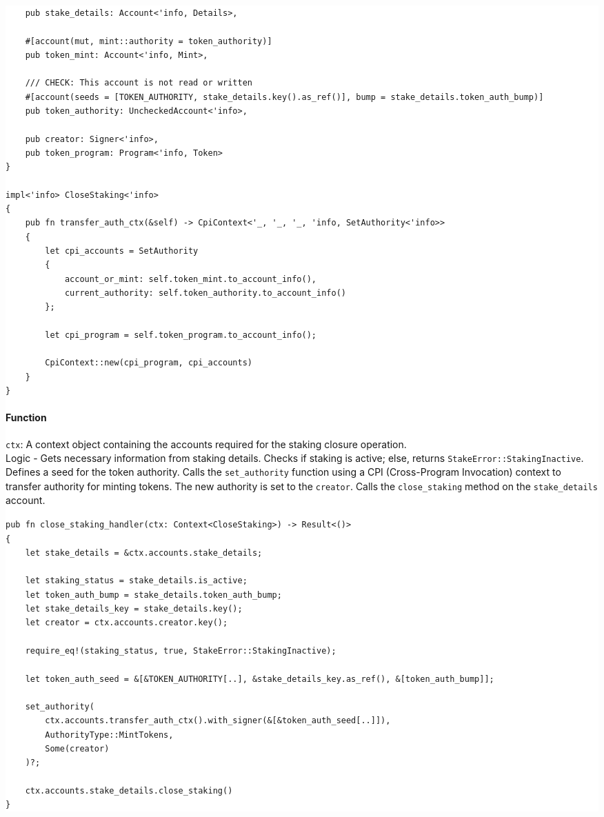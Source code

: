 ```
    pub stake_details: Account<'info, Details>,

    #[account(mut, mint::authority = token_authority)]
    pub token_mint: Account<'info, Mint>,

    /// CHECK: This account is not read or written
    #[account(seeds = [TOKEN_AUTHORITY, stake_details.key().as_ref()], bump = stake_details.token_auth_bump)]
    pub token_authority: UncheckedAccount<'info>,

    pub creator: Signer<'info>,
    pub token_program: Program<'info, Token>
}

impl<'info> CloseStaking<'info> 
{
    pub fn transfer_auth_ctx(&self) -> CpiContext<'_, '_, '_, 'info, SetAuthority<'info>> 
    {
        let cpi_accounts = SetAuthority 
        {
            account_or_mint: self.token_mint.to_account_info(),
            current_authority: self.token_authority.to_account_info()
        };
    
        let cpi_program = self.token_program.to_account_info();

        CpiContext::new(cpi_program, cpi_accounts)
    }
}
```

#### Function
`ctx`: A context object containing the accounts required for the staking closure operation.<br>
Logic - Gets necessary information from staking details. Checks if staking is active; else, returns `StakeError::StakingInactive`. Defines a seed for the token authority. Calls the `set_authority` function using a CPI (Cross-Program Invocation) context to transfer authority for minting tokens. The new authority is set to the `creator`. Calls the `close_staking` method on the `stake_details` account.
```
pub fn close_staking_handler(ctx: Context<CloseStaking>) -> Result<()> 
{
    let stake_details = &ctx.accounts.stake_details;

    let staking_status = stake_details.is_active;
    let token_auth_bump = stake_details.token_auth_bump;
    let stake_details_key = stake_details.key();
    let creator = ctx.accounts.creator.key();

    require_eq!(staking_status, true, StakeError::StakingInactive);

    let token_auth_seed = &[&TOKEN_AUTHORITY[..], &stake_details_key.as_ref(), &[token_auth_bump]];

    set_authority(
        ctx.accounts.transfer_auth_ctx().with_signer(&[&token_auth_seed[..]]),
        AuthorityType::MintTokens,
        Some(creator)
    )?;

    ctx.accounts.stake_details.close_staking()
}
```
